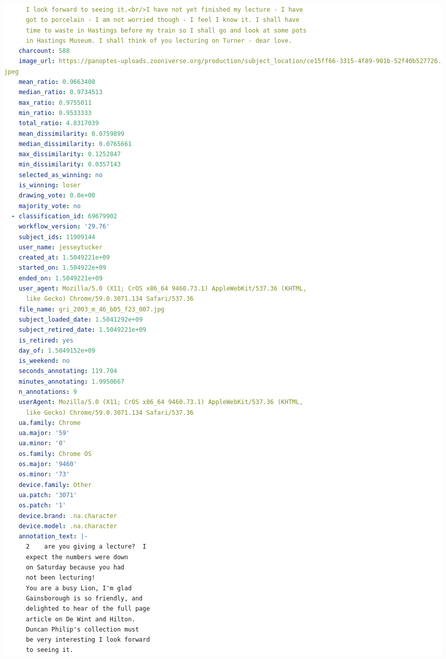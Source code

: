 ```yaml
      I look forward to seeing it.<br/>I have not yet finished my lecture - I have
      got to porcelain - I am not worried though - I feel I know it. I shall have
      time to waste in Hastings before my train so I shall go and look at some pots
      in Hastings Museum. I shall think of you lecturing on Turner - dear love.
    charcount: 588
    image_url: https://panoptes-uploads.zooniverse.org/production/subject_location/ce15ff66-3315-4f89-901b-52f40b527726.jpeg
    mean_ratio: 0.9663408
    median_ratio: 0.9734513
    max_ratio: 0.9755011
    min_ratio: 0.9533333
    total_ratio: 4.8317039
    mean_dissimilarity: 0.0759899
    median_dissimilarity: 0.0765661
    max_dissimilarity: 0.1252847
    min_dissimilarity: 0.0357143
    selected_as_winning: no
    is_winning: loser
    drawing_vote: 0.0e+00
    majority_vote: no
  - classification_id: 69679902
    workflow_version: '29.76'
    subject_ids: 11909144
    user_name: jesseytucker
    created_at: 1.5049221e+09
    started_on: 1.504922e+09
    ended_on: 1.5049221e+09
    user_agent: Mozilla/5.0 (X11; CrOS x86_64 9460.73.1) AppleWebKit/537.36 (KHTML,
      like Gecko) Chrome/59.0.3071.134 Safari/537.36
    file_name: gri_2003_m_46_b05_f23_007.jpg
    subject_loaded_date: 1.5041292e+09
    subject_retired_date: 1.5049221e+09
    is_retired: yes
    day_of: 1.5049152e+09
    is_weekend: no
    seconds_annotating: 119.704
    minutes_annotating: 1.9950667
    n_annotations: 9
    userAgent: Mozilla/5.0 (X11; CrOS x86_64 9460.73.1) AppleWebKit/537.36 (KHTML,
      like Gecko) Chrome/59.0.3071.134 Safari/537.36
    ua.family: Chrome
    ua.major: '59'
    ua.minor: '0'
    os.family: Chrome OS
    os.major: '9460'
    os.minor: '73'
    device.family: Other
    ua.patch: '3071'
    os.patch: '1'
    device.brand: .na.character
    device.model: .na.character
    annotation_text: |-
      2    are you giving a lecture?  I
      expect the numbers were down
      on Saturday because you had
      not been lecturing!
      You are a busy Lion, I'm glad
      Gainsborough is so friendly, and
      delighted to hear of the full page
      article on De Wint and Hilton.
      Duncan Philip's collection must
      be very interesting I look forward
      to seeing it.
```